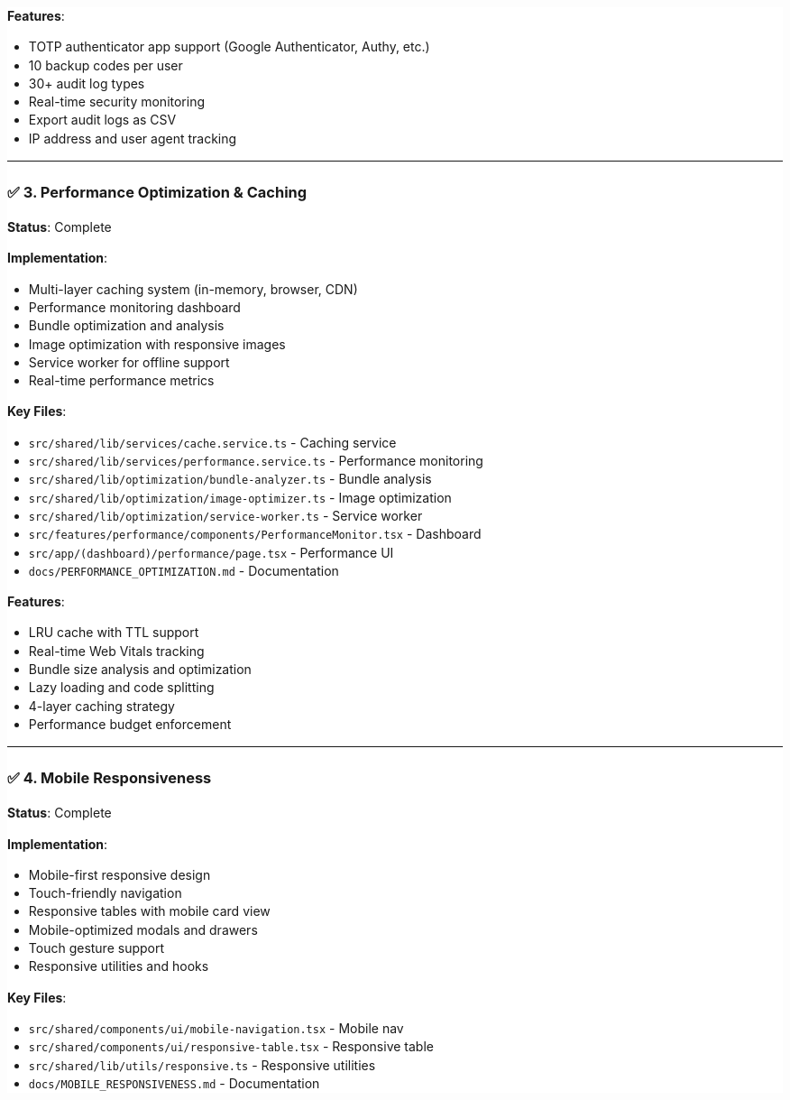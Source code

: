 **Features**:
- TOTP authenticator app support (Google Authenticator, Authy, etc.)
- 10 backup codes per user
- 30+ audit log types
- Real-time security monitoring
- Export audit logs as CSV
- IP address and user agent tracking

---

### ✅ 3. Performance Optimization & Caching
**Status**: Complete

**Implementation**:
- Multi-layer caching system (in-memory, browser, CDN)
- Performance monitoring dashboard
- Bundle optimization and analysis
- Image optimization with responsive images
- Service worker for offline support
- Real-time performance metrics

**Key Files**:
- `src/shared/lib/services/cache.service.ts` - Caching service
- `src/shared/lib/services/performance.service.ts` - Performance monitoring
- `src/shared/lib/optimization/bundle-analyzer.ts` - Bundle analysis
- `src/shared/lib/optimization/image-optimizer.ts` - Image optimization
- `src/shared/lib/optimization/service-worker.ts` - Service worker
- `src/features/performance/components/PerformanceMonitor.tsx` - Dashboard
- `src/app/(dashboard)/performance/page.tsx` - Performance UI
- `docs/PERFORMANCE_OPTIMIZATION.md` - Documentation

**Features**:
- LRU cache with TTL support
- Real-time Web Vitals tracking
- Bundle size analysis and optimization
- Lazy loading and code splitting
- 4-layer caching strategy
- Performance budget enforcement

---

### ✅ 4. Mobile Responsiveness
**Status**: Complete

**Implementation**:
- Mobile-first responsive design
- Touch-friendly navigation
- Responsive tables with mobile card view
- Mobile-optimized modals and drawers
- Touch gesture support
- Responsive utilities and hooks

**Key Files**:
- `src/shared/components/ui/mobile-navigation.tsx` - Mobile nav
- `src/shared/components/ui/responsive-table.tsx` - Responsive table
- `src/shared/lib/utils/responsive.ts` - Responsive utilities
- `docs/MOBILE_RESPONSIVENESS.md` - Documentation
